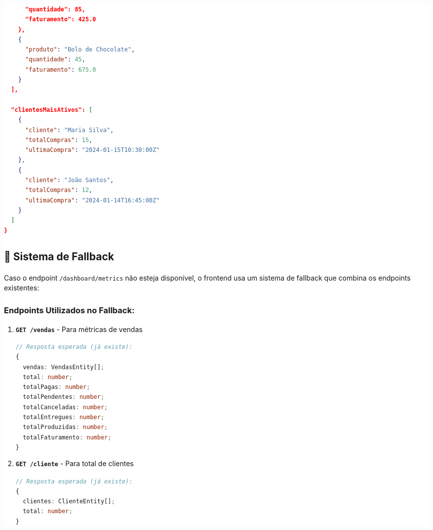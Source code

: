 ```json
      "quantidade": 85,
      "faturamento": 425.0
    },
    {
      "produto": "Bolo de Chocolate",
      "quantidade": 45,
      "faturamento": 675.0
    }
  ],

  "clientesMaisAtivos": [
    {
      "cliente": "Maria Silva",
      "totalCompras": 15,
      "ultimaCompra": "2024-01-15T10:30:00Z"
    },
    {
      "cliente": "João Santos",
      "totalCompras": 12,
      "ultimaCompra": "2024-01-14T16:45:00Z"
    }
  ]
}
```

## 🔄 Sistema de Fallback

Caso o endpoint `/dashboard/metrics` não esteja disponível, o frontend usa um sistema de fallback que combina os endpoints existentes:

### Endpoints Utilizados no Fallback:

1. **`GET /vendas`** - Para métricas de vendas

   ```typescript
   // Resposta esperada (já existe):
   {
     vendas: VendasEntity[];
     total: number;
     totalPagas: number;
     totalPendentes: number;
     totalCanceladas: number;
     totalEntregues: number;
     totalProduzidas: number;
     totalFaturamento: number;
   }
   ```

2. **`GET /cliente`** - Para total de clientes

   ```typescript
   // Resposta esperada (já existe):
   {
     clientes: ClienteEntity[];
     total: number;
   }
   ```
